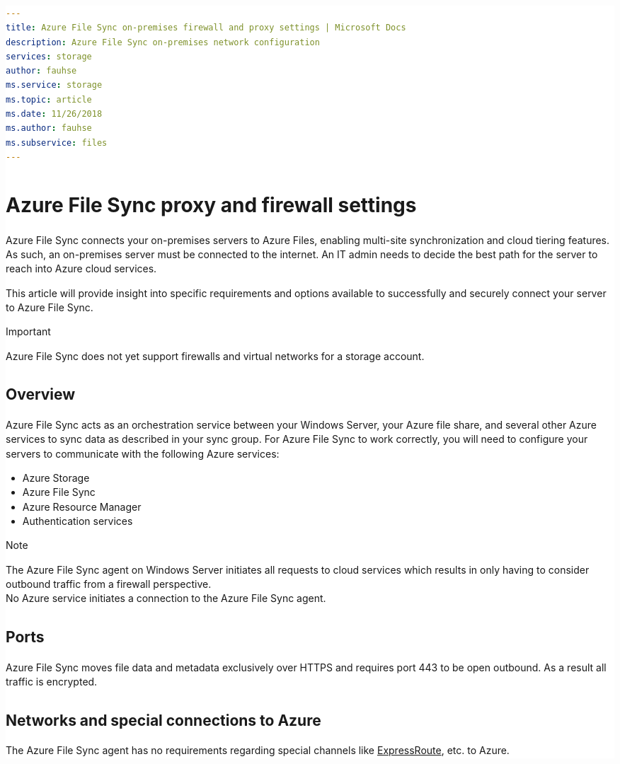 ```yaml
---
title: Azure File Sync on-premises firewall and proxy settings | Microsoft Docs
description: Azure File Sync on-premises network configuration
services: storage
author: fauhse
ms.service: storage
ms.topic: article
ms.date: 11/26/2018
ms.author: fauhse
ms.subservice: files
---
```


# Azure File Sync proxy and firewall settings
Azure File Sync connects your on-premises servers to Azure Files, enabling multi-site synchronization and cloud tiering features. As such, an on-premises server must be connected to the internet. An IT admin needs to decide the best path for the server to reach into Azure cloud services.

This article will provide insight into specific requirements and options available to successfully and securely connect your server to Azure File Sync.

> [!Important]
> Azure File Sync does not yet support firewalls and virtual networks for a storage account.

## Overview
Azure File Sync acts as an orchestration service between your Windows Server, your Azure file share, and several other Azure services to sync data as described in your sync group. For Azure File Sync to work correctly, you will need to configure your servers to communicate with the following Azure services:

- Azure Storage
- Azure File Sync
- Azure Resource Manager
- Authentication services

> [!Note]  
> The Azure File Sync agent on Windows Server initiates all requests to cloud services which results in only having to consider outbound traffic from a firewall perspective. <br /> No Azure service initiates a connection to the Azure File Sync agent.

## Ports
Azure File Sync moves file data and metadata exclusively over HTTPS and requires port 443 to be open outbound.
As a result all traffic is encrypted.

## Networks and special connections to Azure
The Azure File Sync agent has no requirements regarding special channels like [ExpressRoute](../../expressroute/expressroute-introduction.md), etc. to Azure.
